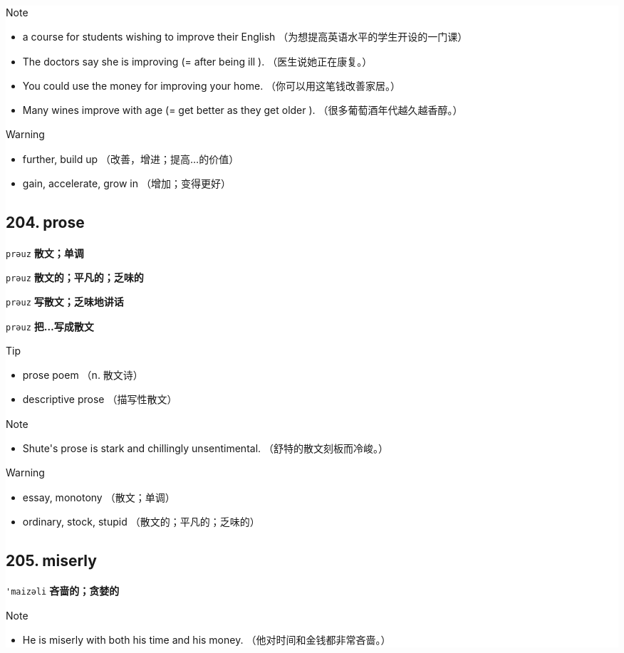 > [!NOTE]
>
> - a course for students wishing to improve their English （为想提高英语水平的学生开设的一门课）
>
> - The doctors say she is improving (= after being ill ). （医生说她正在康复。）
>
> - You could use the money for improving your home. （你可以用这笔钱改善家居。）
>
> - Many wines improve with age (= get better as they get older ). （很多葡萄酒年代越久越香醇。）
>

> [!WARNING]
>
> - further, build up （改善，增进；提高…的价值）
>
> - gain, accelerate, grow in （增加；变得更好）
>

## 204. prose

`prəuz`  **散文；单调**

`prəuz`  **散文的；平凡的；乏味的**

`prəuz`  **写散文；乏味地讲话**

`prəuz`  **把…写成散文**

> [!TIP]
>
> - prose poem （n. 散文诗）
>
> - descriptive prose （描写性散文）
>

> [!NOTE]
>
> - Shute's prose is stark and chillingly unsentimental. （舒特的散文刻板而冷峻。）
>

> [!WARNING]
>
> - essay, monotony （散文；单调）
>
> - ordinary, stock, stupid （散文的；平凡的；乏味的）
>

## 205. miserly

`'maizəli`  **吝啬的；贪婪的**

> [!NOTE]
>
> - He is miserly with both his time and his money. （他对时间和金钱都非常吝啬。）
>

